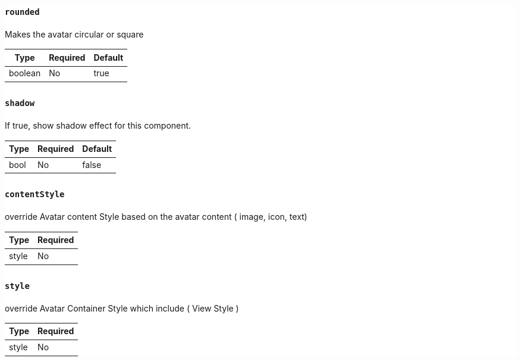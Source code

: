 ### `rounded`

Makes the avatar circular or square

| Type    | Required | Default |
| ------- | -------- | ------- |
| boolean | No       | true    |

### `shadow`

If true, show shadow effect for this component.

| Type | Required | Default |
| ---- | -------- | ------- |
| bool | No       | false   |

### `contentStyle`

override Avatar content Style based on the avatar content ( image, icon, text)

| Type  | Required |
| ----- | -------- |
| style | No       |

### `style`

override Avatar Container Style which include ( View Style )

| Type  | Required |
| ----- | -------- |
| style | No       |
